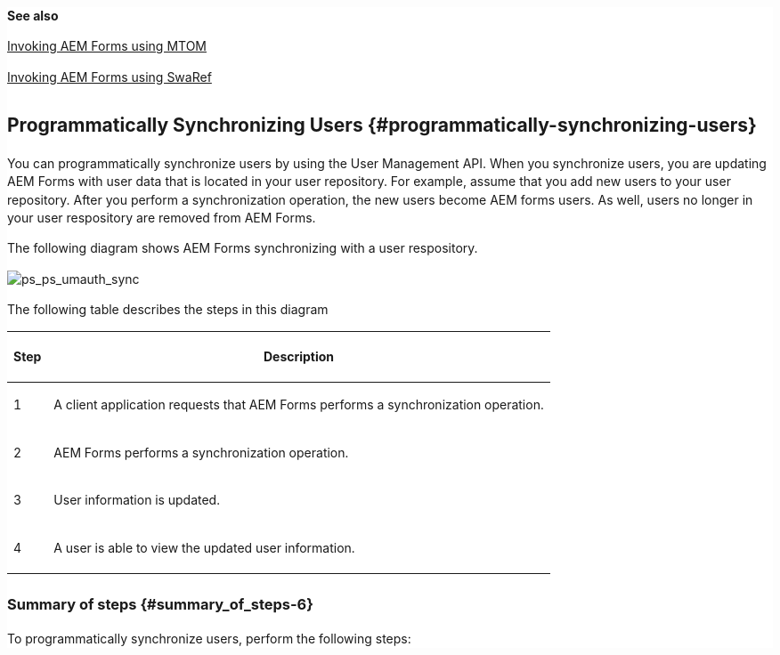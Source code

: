 **See also**

[Invoking AEM Forms using MTOM](/help/forms/developing/invoking-aem-forms-using-web.md#invoking-aem-forms-using-mtom)

[Invoking AEM Forms using SwaRef](/help/forms/developing/invoking-aem-forms-using-web.md#invoking-aem-forms-using-swaref)

## Programmatically Synchronizing Users {#programmatically-synchronizing-users}

You can programmatically synchronize users by using the User Management API. When you synchronize users, you are updating AEM Forms with user data that is located in your user repository. For example, assume that you add new users to your user repository. After you perform a synchronization operation, the new users become AEM forms users. As well, users no longer in your user respository are removed from AEM Forms.

The following diagram shows AEM Forms synchronizing with a user respository.

![ps_ps_umauth_sync](assets/ps_ps_umauth_sync.png)

The following table describes the steps in this diagram

<table>
 <thead>
  <tr>
   <th><p>Step</p></th>
   <th><p>Description</p></th>
  </tr>
 </thead>
 <tbody>
  <tr>
   <td><p>1</p></td>
   <td><p>A client application requests that AEM Forms performs a synchronization operation.</p></td>
  </tr>
  <tr>
   <td><p>2</p></td>
   <td><p>AEM Forms performs a synchronization operation.</p></td>
  </tr>
  <tr>
   <td><p>3</p></td>
   <td><p>User information is updated.</p></td>
  </tr>
  <tr>
   <td><p>4</p></td>
   <td><p>A user is able to view the updated user information. </p></td>
  </tr>
 </tbody>
</table>

### Summary of steps {#summary_of_steps-6}

To programmatically synchronize users, perform the following steps:
